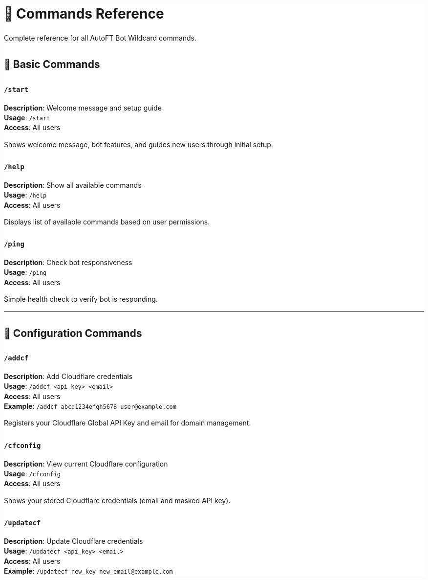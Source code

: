 # 📖 Commands Reference

Complete reference for all AutoFT Bot Wildcard commands.

## 🔰 Basic Commands

### `/start`
**Description**: Welcome message and setup guide  
**Usage**: `/start`  
**Access**: All users

Shows welcome message, bot features, and guides new users through initial setup.

### `/help`
**Description**: Show all available commands  
**Usage**: `/help`  
**Access**: All users

Displays list of available commands based on user permissions.

### `/ping`
**Description**: Check bot responsiveness  
**Usage**: `/ping`  
**Access**: All users

Simple health check to verify bot is responding.

---

## 🔧 Configuration Commands

### `/addcf`
**Description**: Add Cloudflare credentials  
**Usage**: `/addcf <api_key> <email>`  
**Access**: All users  
**Example**: `/addcf abcd1234efgh5678 user@example.com`

Registers your Cloudflare Global API Key and email for domain management.

### `/cfconfig`
**Description**: View current Cloudflare configuration  
**Usage**: `/cfconfig`  
**Access**: All users

Shows your stored Cloudflare credentials (email and masked API key).

### `/updatecf`
**Description**: Update Cloudflare credentials  
**Usage**: `/updatecf <api_key> <email>`  
**Access**: All users  
**Example**: `/updatecf new_key new_email@example.com`
